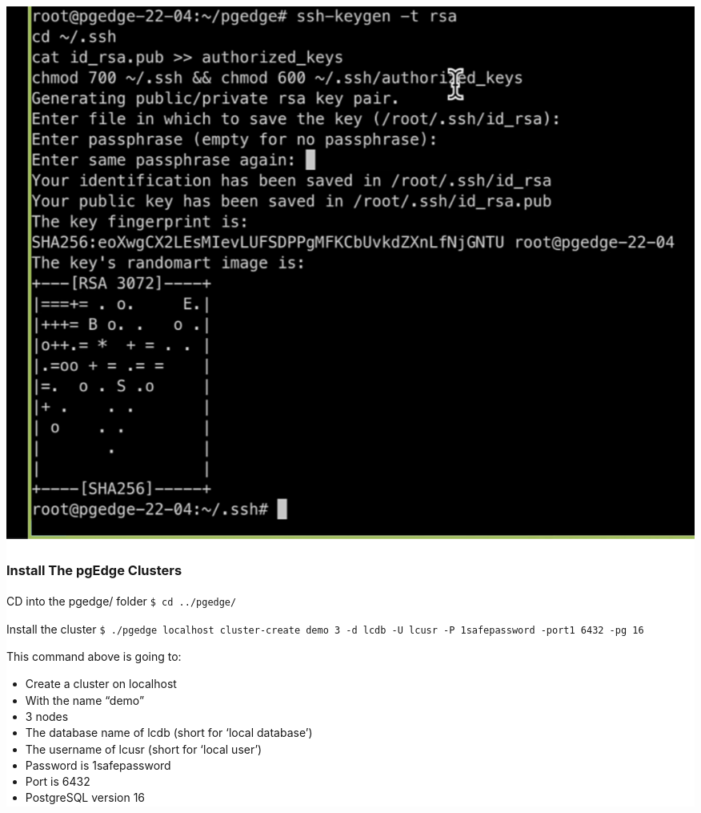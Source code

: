 ![image](images/image-04.png)


### Install The pgEdge Clusters


CD into the pgedge/ folder
`$ cd ../pgedge/`

Install the cluster
`$ ./pgedge localhost cluster-create demo 3 -d lcdb -U lcusr -P 1safepassword -port1 6432 -pg 16`

This command above is going to:
- Create a cluster on localhost
- With the name “demo”
- 3 nodes
- The database name of lcdb (short for ‘local database’)
- The username of lcusr (short for ‘local user’)
- Password is 1safepassword
- Port is 6432
- PostgreSQL version 16

